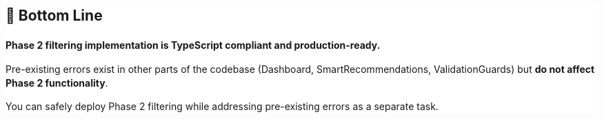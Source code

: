 ## 🎉 Bottom Line

**Phase 2 filtering implementation is TypeScript compliant and production-ready.**

Pre-existing errors exist in other parts of the codebase (Dashboard, SmartRecommendations, ValidationGuards) but **do not affect Phase 2 functionality**.

You can safely deploy Phase 2 filtering while addressing pre-existing errors as a separate task.
